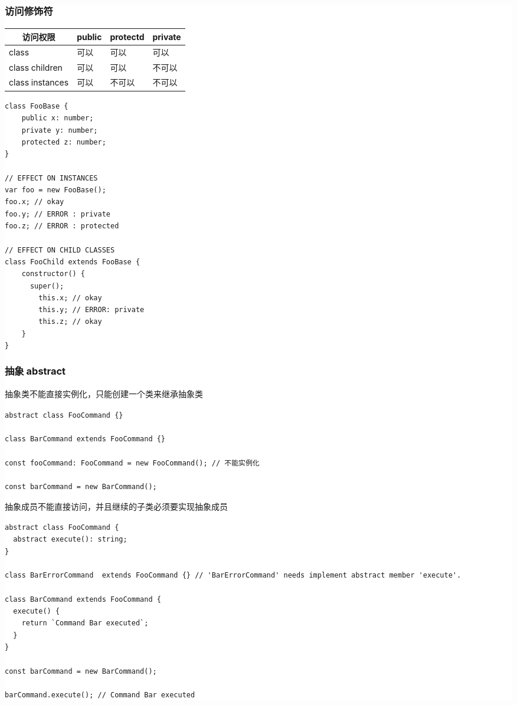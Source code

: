 ### 访问修饰符

| 访问权限 | public | protectd | private |
|- | - | - | - |
|class | 可以| 可以 | 可以|
|class children| 可以| 可以| 不可以|
|class instances| 可以| 不可以| 不可以|

```
class FooBase {
    public x: number;
    private y: number;
    protected z: number;
}

// EFFECT ON INSTANCES
var foo = new FooBase();
foo.x; // okay
foo.y; // ERROR : private
foo.z; // ERROR : protected

// EFFECT ON CHILD CLASSES
class FooChild extends FooBase {
    constructor() {
      super();
        this.x; // okay
        this.y; // ERROR: private
        this.z; // okay
    }
}
```

### 抽象 abstract
抽象类不能直接实例化，只能创建一个类来继承抽象类
```
abstract class FooCommand {}

class BarCommand extends FooCommand {}

const fooCommand: FooCommand = new FooCommand(); // 不能实例化

const barCommand = new BarCommand(); 
```
抽象成员不能直接访问，并且继续的子类必须要实现抽象成员
```
abstract class FooCommand {
  abstract execute(): string;
}

class BarErrorCommand  extends FooCommand {} // 'BarErrorCommand' needs implement abstract member 'execute'.

class BarCommand extends FooCommand {
  execute() {
    return `Command Bar executed`;
  }
}

const barCommand = new BarCommand();

barCommand.execute(); // Command Bar executed
```